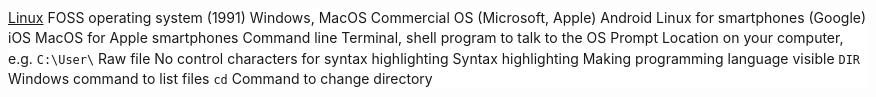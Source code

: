 
<tr>
<td class="org-left"><a href="https://en.wikipedia.org/wiki/Linux">Linux</a></td>
<td class="org-left">FOSS operating system (1991)</td>
</tr>


<tr>
<td class="org-left">Windows, MacOS</td>
<td class="org-left">Commercial OS (Microsoft, Apple)</td>
</tr>


<tr>
<td class="org-left">Android</td>
<td class="org-left">Linux for smartphones (Google)</td>
</tr>


<tr>
<td class="org-left">iOS</td>
<td class="org-left">MacOS for Apple smartphones</td>
</tr>


<tr>
<td class="org-left">Command line</td>
<td class="org-left">Terminal, shell program to talk to the OS</td>
</tr>


<tr>
<td class="org-left">Prompt</td>
<td class="org-left">Location on your computer, e.g. <code>C:\User\</code></td>
</tr>


<tr>
<td class="org-left">Raw file</td>
<td class="org-left">No control characters for syntax highlighting</td>
</tr>


<tr>
<td class="org-left">Syntax highlighting</td>
<td class="org-left">Making programming language visible</td>
</tr>


<tr>
<td class="org-left"><code>DIR</code></td>
<td class="org-left">Windows command to list files</td>
</tr>


<tr>
<td class="org-left"><code>cd</code></td>
<td class="org-left">Command to change directory</td>
</tr>

